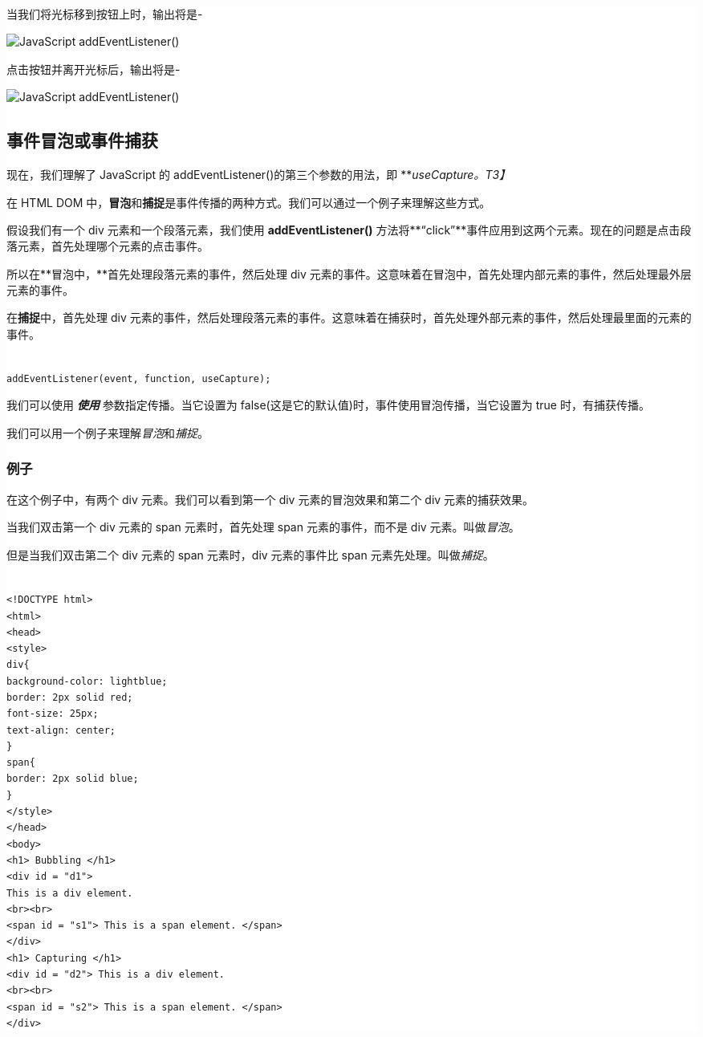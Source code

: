 当我们将光标移到按钮上时，输出将是-

![JavaScript addEventListener()](../Images/a3cbaa6d61c8017712d0ad1a7642c101.png)

点击按钮并离开光标后，输出将是-

![JavaScript addEventListener()](../Images/b1afd6f285b671987d151d61e280ffc2.png)

## 事件冒泡或事件捕获

现在，我们理解了 JavaScript 的 addEventListener()的第三个参数的用法，即 ***useCapture。*T3】**

在 HTML DOM 中，**冒泡**和**捕捉**是事件传播的两种方式。我们可以通过一个例子来理解这些方式。

假设我们有一个 div 元素和一个段落元素，我们使用 **addEventListener()** 方法将**“click”**事件应用到这两个元素。现在的问题是点击段落元素，首先处理哪个元素的点击事件。

所以在**冒泡中，**首先处理段落元素的事件，然后处理 div 元素的事件。这意味着在冒泡中，首先处理内部元素的事件，然后处理最外层元素的事件。

在**捕捉**中，首先处理 div 元素的事件，然后处理段落元素的事件。这意味着在捕获时，首先处理外部元素的事件，然后处理最里面的元素的事件。

```

addEventListener(event, function, useCapture);

```

我们可以使用 ***使用*** 参数指定传播。当它设置为 false(这是它的默认值)时，事件使用冒泡传播，当它设置为 true 时，有捕获传播。

我们可以用一个例子来理解*冒泡*和*捕捉*。

### 例子

在这个例子中，有两个 div 元素。我们可以看到第一个 div 元素的冒泡效果和第二个 div 元素的捕获效果。

当我们双击第一个 div 元素的 span 元素时，首先处理 span 元素的事件，而不是 div 元素。叫做*冒泡*。

但是当我们双击第二个 div 元素的 span 元素时，div 元素的事件比 span 元素先处理。叫做*捕捉*。

```

<!DOCTYPE html>
<html>
<head>
<style>
div{
background-color: lightblue;
border: 2px solid red;
font-size: 25px;
text-align: center;
}
span{
border: 2px solid blue;
}
</style>
</head>
<body>
<h1> Bubbling </h1>
<div id = "d1">
This is a div element.
<br><br>
<span id = "s1"> This is a span element. </span>
</div>
<h1> Capturing </h1>
<div id = "d2"> This is a div element.
<br><br>
<span id = "s2"> This is a span element. </span>
</div>

```